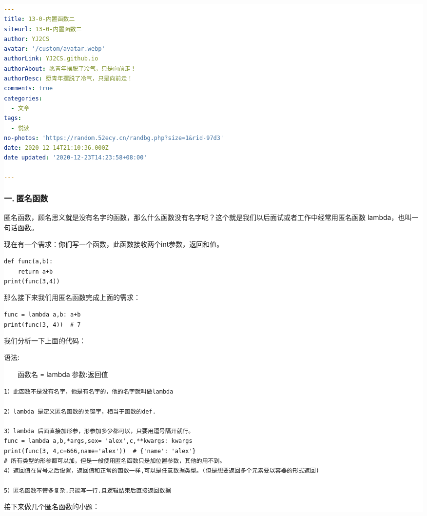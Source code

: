 ```yaml
---
title: 13-0-内置函数二
siteurl: 13-0-内置函数二
author: YJ2CS
avatar: '/custom/avatar.webp'
authorLink: YJ2CS.github.io
authorAbout: 愿青年摆脱了冷气，只是向前走！
authorDesc: 愿青年摆脱了冷气，只是向前走！
comments: true
categories:
  - 文章
tags:
  - 悦读
no-photos: 'https://random.52ecy.cn/randbg.php?size=1&rid-97d3'
date: 2020-12-14T21:10:36.000Z
date updated: '2020-12-23T14:23:58+08:00'

---
```


### **一. 匿名函数**

匿名函数，顾名思义就是没有名字的函数，那么什么函数没有名字呢？这个就是我们以后面试或者工作中经常用匿名函数 lambda，也叫一句话函数。

现在有一个需求：你们写一个函数，此函数接收两个int参数，返回和值。

    def func(a,b):
        return a+b
    print(func(3,4))

那么接下来我们用匿名函数完成上面的需求：

    func = lambda a,b: a+b
    print(func(3, 4))  # 7

我们分析一下上面的代码：

语法:

　　函数名 = lambda 参数:返回值

    1）此函数不是没有名字，他是有名字的，他的名字就叫做lambda

    2）lambda 是定义匿名函数的关键字，相当于函数的def.

    3）lambda 后面直接加形参，形参加多少都可以，只要用逗号隔开就行。
    func = lambda a,b,*args,sex= 'alex',c,**kwargs: kwargs
    print(func(3, 4,c=666,name='alex'))  # {'name': 'alex'}
    # 所有类型的形参都可以加，但是一般使用匿名函数只是加位置参数，其他的用不到。
    4）返回值在冒号之后设置，返回值和正常的函数一样,可以是任意数据类型。(但是想要返回多个元素要以容器的形式返回)

    5）匿名函数不管多复杂.只能写一行.且逻辑结束后直接返回数据

接下来做几个匿名函数的小题：
